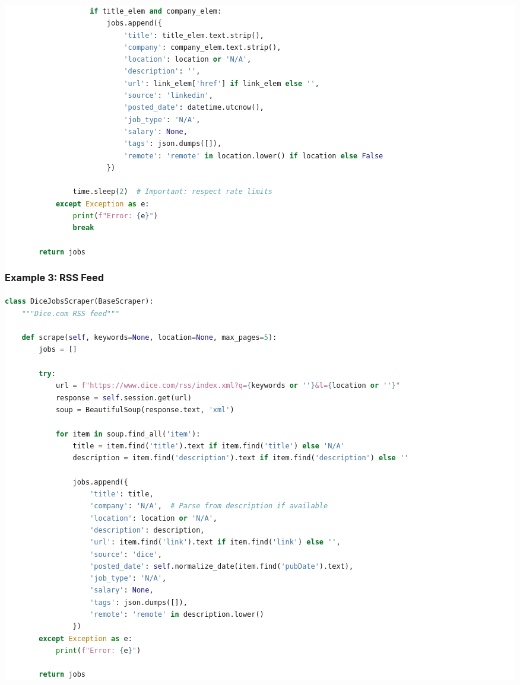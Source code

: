 ```python
                    if title_elem and company_elem:
                        jobs.append({
                            'title': title_elem.text.strip(),
                            'company': company_elem.text.strip(),
                            'location': location or 'N/A',
                            'description': '',
                            'url': link_elem['href'] if link_elem else '',
                            'source': 'linkedin',
                            'posted_date': datetime.utcnow(),
                            'job_type': 'N/A',
                            'salary': None,
                            'tags': json.dumps([]),
                            'remote': 'remote' in location.lower() if location else False
                        })

                time.sleep(2)  # Important: respect rate limits
            except Exception as e:
                print(f"Error: {e}")
                break

        return jobs
```

### Example 3: RSS Feed

```python
class DiceJobsScraper(BaseScraper):
    """Dice.com RSS feed"""

    def scrape(self, keywords=None, location=None, max_pages=5):
        jobs = []

        try:
            url = f"https://www.dice.com/rss/index.xml?q={keywords or ''}&l={location or ''}"
            response = self.session.get(url)
            soup = BeautifulSoup(response.text, 'xml')

            for item in soup.find_all('item'):
                title = item.find('title').text if item.find('title') else 'N/A'
                description = item.find('description').text if item.find('description') else ''

                jobs.append({
                    'title': title,
                    'company': 'N/A',  # Parse from description if available
                    'location': location or 'N/A',
                    'description': description,
                    'url': item.find('link').text if item.find('link') else '',
                    'source': 'dice',
                    'posted_date': self.normalize_date(item.find('pubDate').text),
                    'job_type': 'N/A',
                    'salary': None,
                    'tags': json.dumps([]),
                    'remote': 'remote' in description.lower()
                })
        except Exception as e:
            print(f"Error: {e}")

        return jobs
```
